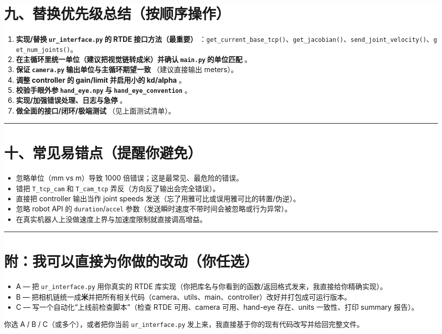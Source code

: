 
# 九、替换优先级总结（按顺序操作）

1. **实现/替换 `ur_interface.py` 的 RTDE 接口方法（最重要）** ：`get_current_base_tcp()`、`get_jacobian()`、`send_joint_velocity()`、`get_num_joints()`。
2. **在主循环里统一单位（建议把视觉链转成米）并确认 `main.py` 的单位匹配** 。
3. **保证 `camera.py` 输出单位与主循环期望一致** （建议直接输出 meters）。
4. **调整 controller 的 gain/limit 并启用小的 kd/alpha** 。
5. **校验手眼外参 `hand_eye.npy` 与 `hand_eye_convention`** 。
6. **实现/加强错误处理、日志与急停** 。
7. **做全面的接口/闭环/极端测试** （见上面测试清单）。

---

# 十、常见易错点（提醒你避免）

* 忽略单位（mm vs m）导致 1000 倍错误；这是最常见、最危险的错误。
* 错把 `T_tcp_cam` 和 `T_cam_tcp` 弄反（方向反了输出会完全错误）。
* 直接把 controller 输出当作 joint speeds 发送（忘了用雅可比或误用雅可比的转置/伪逆）。
* 忽略 robot API 的 `duration`/`accel` 参数（发送瞬时速度不带时间会被忽略或行为异常）。
* 在真实机器人上没做速度上界与加速度限制就直接调高增益。

---

# 附：我可以直接为你做的改动（你任选）

* A — 把 `ur_interface.py` 用你真实的 RTDE 库实现（你把库名与你看到的函数/返回格式发来，我直接给你精确实现）。
* B — 把相机链统一成**米**并把所有相关代码（camera、utils、main、controller）改好并打包成可运行版本。
* C — 写一个自动化“上线前检查脚本”（检查 RTDE 可用、camera 可用、hand-eye 存在、units 一致性、打印 summary 报告）。

你选 A / B / C（或多个），或者把你当前 `ur_interface.py` 发上来，我直接基于你的现有代码改写并给回完整文件。
